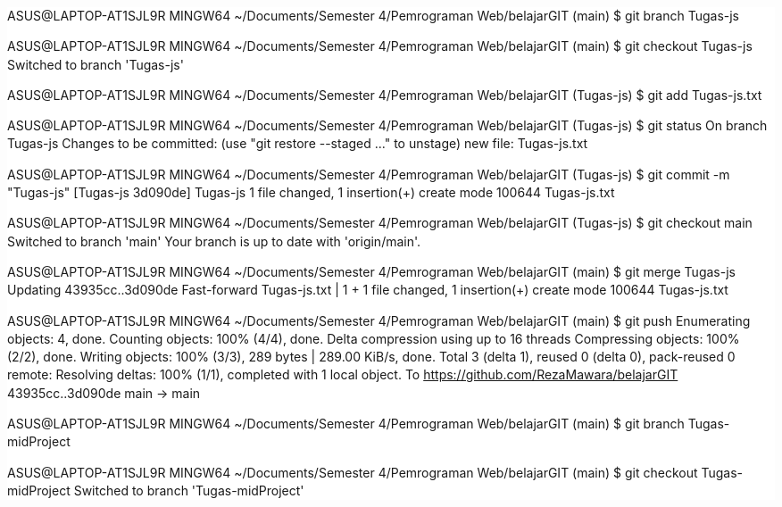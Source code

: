 ASUS@LAPTOP-AT1SJL9R MINGW64 ~/Documents/Semester 4/Pemrograman Web/belajarGIT (main)
$ git branch Tugas-js

ASUS@LAPTOP-AT1SJL9R MINGW64 ~/Documents/Semester 4/Pemrograman Web/belajarGIT (main)
$ git checkout Tugas-js
Switched to branch 'Tugas-js'

ASUS@LAPTOP-AT1SJL9R MINGW64 ~/Documents/Semester 4/Pemrograman Web/belajarGIT (Tugas-js)
$ git add Tugas-js.txt

ASUS@LAPTOP-AT1SJL9R MINGW64 ~/Documents/Semester 4/Pemrograman Web/belajarGIT (Tugas-js)
$ git status
On branch Tugas-js
Changes to be committed:
  (use "git restore --staged <file>..." to unstage)
        new file:   Tugas-js.txt


ASUS@LAPTOP-AT1SJL9R MINGW64 ~/Documents/Semester 4/Pemrograman Web/belajarGIT (Tugas-js)
$ git commit -m "Tugas-js"
[Tugas-js 3d090de] Tugas-js
 1 file changed, 1 insertion(+)
 create mode 100644 Tugas-js.txt

ASUS@LAPTOP-AT1SJL9R MINGW64 ~/Documents/Semester 4/Pemrograman Web/belajarGIT (Tugas-js)
$ git checkout main
Switched to branch 'main'
Your branch is up to date with 'origin/main'.

ASUS@LAPTOP-AT1SJL9R MINGW64 ~/Documents/Semester 4/Pemrograman Web/belajarGIT (main)
$ git merge Tugas-js
Updating 43935cc..3d090de
Fast-forward
 Tugas-js.txt | 1 +
 1 file changed, 1 insertion(+)
 create mode 100644 Tugas-js.txt

ASUS@LAPTOP-AT1SJL9R MINGW64 ~/Documents/Semester 4/Pemrograman Web/belajarGIT (main)
$ git push
Enumerating objects: 4, done.
Counting objects: 100% (4/4), done.
Delta compression using up to 16 threads
Compressing objects: 100% (2/2), done.
Writing objects: 100% (3/3), 289 bytes | 289.00 KiB/s, done.
Total 3 (delta 1), reused 0 (delta 0), pack-reused 0
remote: Resolving deltas: 100% (1/1), completed with 1 local object.
To https://github.com/RezaMawara/belajarGIT
   43935cc..3d090de  main -> main

ASUS@LAPTOP-AT1SJL9R MINGW64 ~/Documents/Semester 4/Pemrograman Web/belajarGIT (main)
$ git branch Tugas-midProject

ASUS@LAPTOP-AT1SJL9R MINGW64 ~/Documents/Semester 4/Pemrograman Web/belajarGIT (main)
$ git checkout Tugas-midProject
Switched to branch 'Tugas-midProject'
